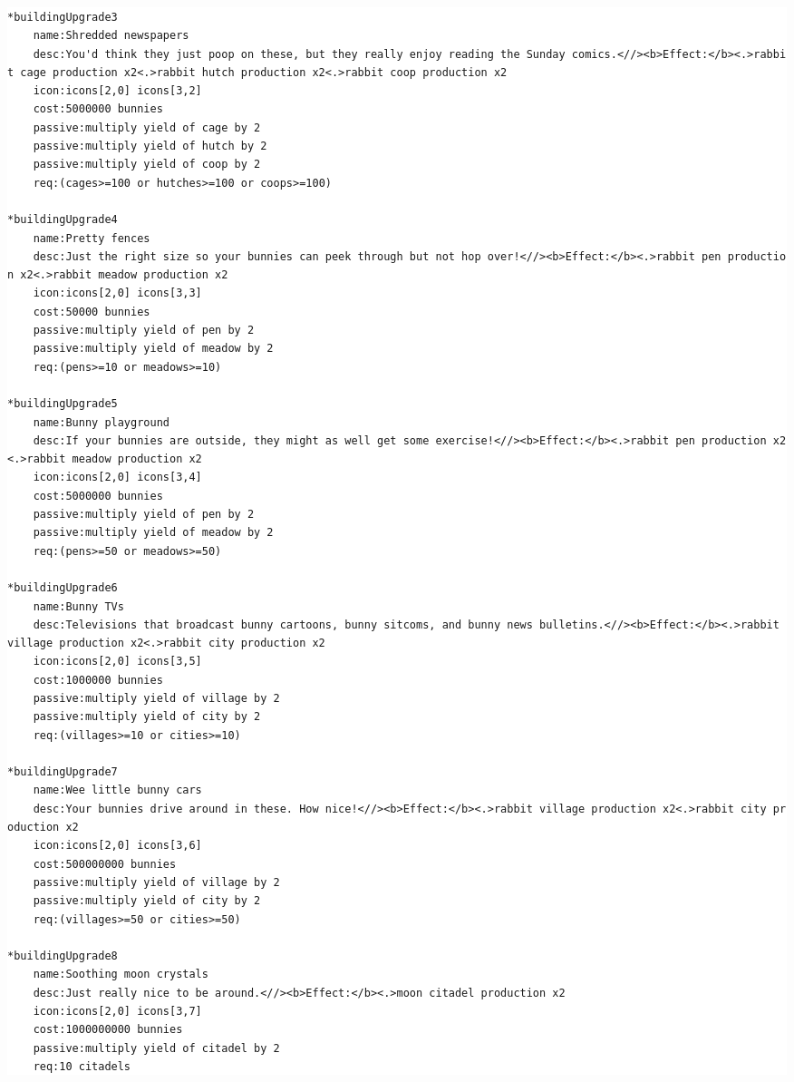 	*buildingUpgrade3
		name:Shredded newspapers
		desc:You'd think they just poop on these, but they really enjoy reading the Sunday comics.<//><b>Effect:</b><.>rabbit cage production x2<.>rabbit hutch production x2<.>rabbit coop production x2
		icon:icons[2,0] icons[3,2]
		cost:5000000 bunnies
		passive:multiply yield of cage by 2
		passive:multiply yield of hutch by 2
		passive:multiply yield of coop by 2
		req:(cages>=100 or hutches>=100 or coops>=100)
		
	*buildingUpgrade4
		name:Pretty fences
		desc:Just the right size so your bunnies can peek through but not hop over!<//><b>Effect:</b><.>rabbit pen production x2<.>rabbit meadow production x2
		icon:icons[2,0] icons[3,3]
		cost:50000 bunnies
		passive:multiply yield of pen by 2
		passive:multiply yield of meadow by 2
		req:(pens>=10 or meadows>=10)
		
	*buildingUpgrade5
		name:Bunny playground
		desc:If your bunnies are outside, they might as well get some exercise!<//><b>Effect:</b><.>rabbit pen production x2<.>rabbit meadow production x2
		icon:icons[2,0] icons[3,4]
		cost:5000000 bunnies
		passive:multiply yield of pen by 2
		passive:multiply yield of meadow by 2
		req:(pens>=50 or meadows>=50)
		
	*buildingUpgrade6
		name:Bunny TVs
		desc:Televisions that broadcast bunny cartoons, bunny sitcoms, and bunny news bulletins.<//><b>Effect:</b><.>rabbit village production x2<.>rabbit city production x2
		icon:icons[2,0] icons[3,5]
		cost:1000000 bunnies
		passive:multiply yield of village by 2
		passive:multiply yield of city by 2
		req:(villages>=10 or cities>=10)
		
	*buildingUpgrade7
		name:Wee little bunny cars
		desc:Your bunnies drive around in these. How nice!<//><b>Effect:</b><.>rabbit village production x2<.>rabbit city production x2
		icon:icons[2,0] icons[3,6]
		cost:500000000 bunnies
		passive:multiply yield of village by 2
		passive:multiply yield of city by 2
		req:(villages>=50 or cities>=50)
		
	*buildingUpgrade8
		name:Soothing moon crystals
		desc:Just really nice to be around.<//><b>Effect:</b><.>moon citadel production x2
		icon:icons[2,0] icons[3,7]
		cost:1000000000 bunnies
		passive:multiply yield of citadel by 2
		req:10 citadels
		